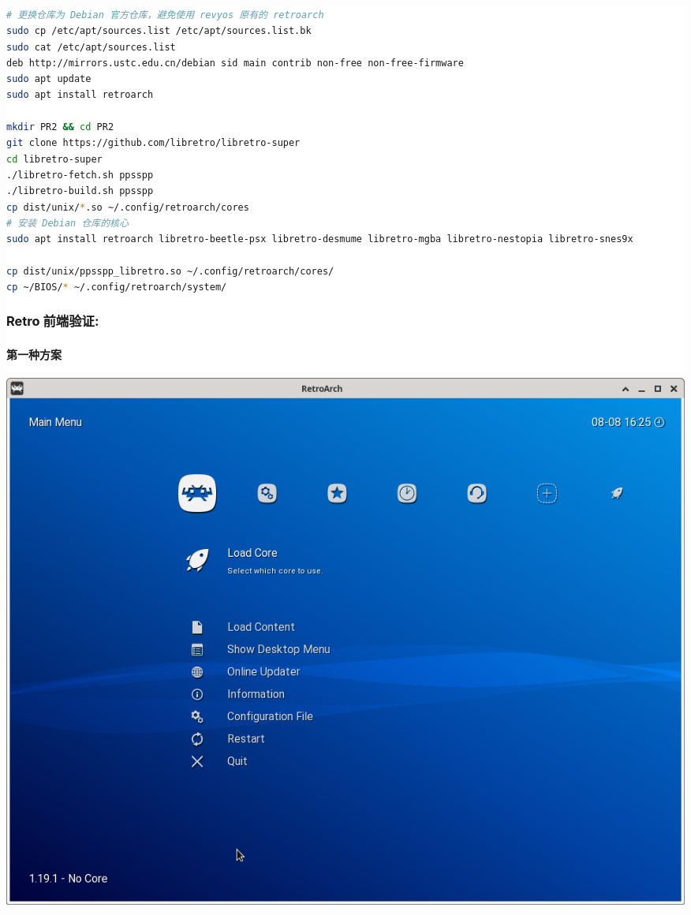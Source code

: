 ```bash
# 更换仓库为 Debian 官方仓库，避免使用 revyos 原有的 retroarch
sudo cp /etc/apt/sources.list /etc/apt/sources.list.bk
sudo cat /etc/apt/sources.list
deb http://mirrors.ustc.edu.cn/debian sid main contrib non-free non-free-firmware
sudo apt update
sudo apt install retroarch

mkdir PR2 && cd PR2
git clone https://github.com/libretro/libretro-super
cd libretro-super 
./libretro-fetch.sh ppsspp
./libretro-build.sh ppsspp
cp dist/unix/*.so ~/.config/retroarch/cores
# 安装 Debian 仓库的核心
sudo apt install retroarch libretro-beetle-psx libretro-desmume libretro-mgba libretro-nestopia libretro-snes9x

cp dist/unix/ppsspp_libretro.so ~/.config/retroarch/cores/
cp ~/BIOS/* ~/.config/retroarch/system/
```

### Retro 前端验证:

#### 第一种方案

![PR2-retroarch](./pictures/PR2-retroarch.png)
